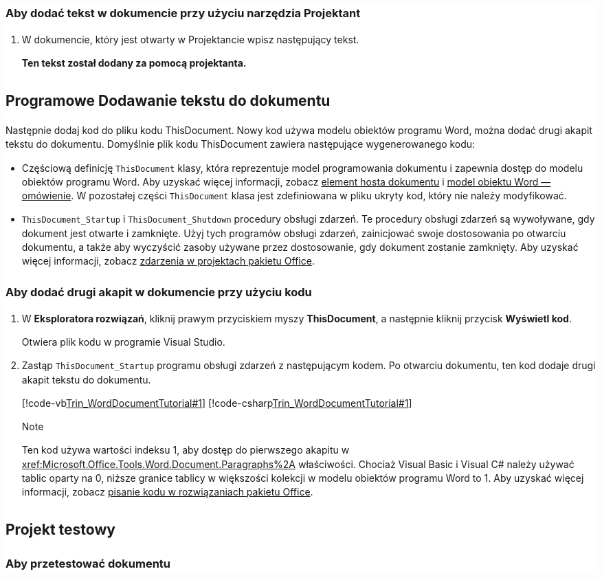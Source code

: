 ### <a name="to-add-text-to-your-document-by-using-the-designer"></a>Aby dodać tekst w dokumencie przy użyciu narzędzia Projektant  
  
1.  W dokumencie, który jest otwarty w Projektancie wpisz następujący tekst.  
  
     **Ten tekst został dodany za pomocą projektanta.**  
  
## <a name="add-text-to-the-document-programmatically"></a>Programowe Dodawanie tekstu do dokumentu  
 Następnie dodaj kod do pliku kodu ThisDocument. Nowy kod używa modelu obiektów programu Word, można dodać drugi akapit tekstu do dokumentu. Domyślnie plik kodu ThisDocument zawiera następujące wygenerowanego kodu:  
  
-   Częściową definicję `ThisDocument` klasy, która reprezentuje model programowania dokumentu i zapewnia dostęp do modelu obiektów programu Word. Aby uzyskać więcej informacji, zobacz [element hosta dokumentu](../vsto/document-host-item.md) i [model obiektu Word — omówienie](../vsto/word-object-model-overview.md). W pozostałej części `ThisDocument` klasa jest zdefiniowana w pliku ukryty kod, który nie należy modyfikować.  
  
-   `ThisDocument_Startup` i `ThisDocument_Shutdown` procedury obsługi zdarzeń. Te procedury obsługi zdarzeń są wywoływane, gdy dokument jest otwarte i zamknięte. Użyj tych programów obsługi zdarzeń, zainicjować swoje dostosowania po otwarciu dokumentu, a także aby wyczyścić zasoby używane przez dostosowanie, gdy dokument zostanie zamknięty. Aby uzyskać więcej informacji, zobacz [zdarzenia w projektach pakietu Office](../vsto/events-in-office-projects.md).  
  
### <a name="to-add-a-second-paragraph-of-text-to-the-document-by-using-code"></a>Aby dodać drugi akapit w dokumencie przy użyciu kodu  
  
1.  W **Eksploratora rozwiązań**, kliknij prawym przyciskiem myszy **ThisDocument**, a następnie kliknij przycisk **Wyświetl kod**.  
  
     Otwiera plik kodu w programie Visual Studio.  
  
2.  Zastąp `ThisDocument_Startup` programu obsługi zdarzeń z następującym kodem. Po otwarciu dokumentu, ten kod dodaje drugi akapit tekstu do dokumentu.  
  
     [!code-vb[Trin_WordDocumentTutorial#1](../vsto/codesnippet/VisualBasic/FirstDocumentCustomization/ThisDocument.vb#1)]
     [!code-csharp[Trin_WordDocumentTutorial#1](../vsto/codesnippet/CSharp/FirstDocumentCustomization/ThisDocument.cs#1)]  
  
    > [!NOTE]  
    >  Ten kod używa wartości indeksu 1, aby dostęp do pierwszego akapitu w <xref:Microsoft.Office.Tools.Word.Document.Paragraphs%2A> właściwości. Chociaż Visual Basic i Visual C# należy używać tablic oparty na 0, niższe granice tablicy w większości kolekcji w modelu obiektów programu Word to 1. Aby uzyskać więcej informacji, zobacz [pisanie kodu w rozwiązaniach pakietu Office](../vsto/writing-code-in-office-solutions.md).  
  
## <a name="test-the-project"></a>Projekt testowy  
  
### <a name="to-test-your-document"></a>Aby przetestować dokumentu  
  